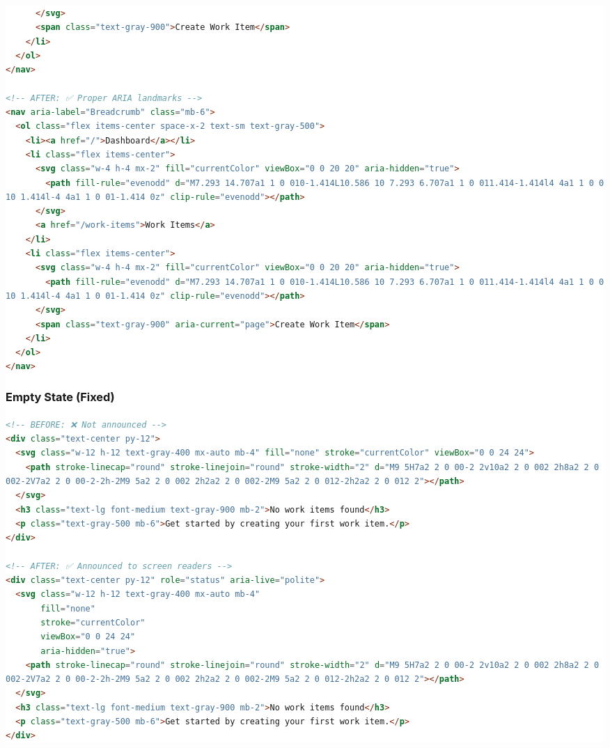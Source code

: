 ```html
      </svg>
      <span class="text-gray-900">Create Work Item</span>
    </li>
  </ol>
</nav>

<!-- AFTER: ✅ Proper ARIA landmarks -->
<nav aria-label="Breadcrumb" class="mb-6">
  <ol class="flex items-center space-x-2 text-sm text-gray-500">
    <li><a href="/">Dashboard</a></li>
    <li class="flex items-center">
      <svg class="w-4 h-4 mx-2" fill="currentColor" viewBox="0 0 20 20" aria-hidden="true">
        <path fill-rule="evenodd" d="M7.293 14.707a1 1 0 010-1.414L10.586 10 7.293 6.707a1 1 0 011.414-1.414l4 4a1 1 0 010 1.414l-4 4a1 1 0 01-1.414 0z" clip-rule="evenodd"></path>
      </svg>
      <a href="/work-items">Work Items</a>
    </li>
    <li class="flex items-center">
      <svg class="w-4 h-4 mx-2" fill="currentColor" viewBox="0 0 20 20" aria-hidden="true">
        <path fill-rule="evenodd" d="M7.293 14.707a1 1 0 010-1.414L10.586 10 7.293 6.707a1 1 0 011.414-1.414l4 4a1 1 0 010 1.414l-4 4a1 1 0 01-1.414 0z" clip-rule="evenodd"></path>
      </svg>
      <span class="text-gray-900" aria-current="page">Create Work Item</span>
    </li>
  </ol>
</nav>
```

### Empty State (Fixed)

```html
<!-- BEFORE: ❌ Not announced -->
<div class="text-center py-12">
  <svg class="w-12 h-12 text-gray-400 mx-auto mb-4" fill="none" stroke="currentColor" viewBox="0 0 24 24">
    <path stroke-linecap="round" stroke-linejoin="round" stroke-width="2" d="M9 5H7a2 2 0 00-2 2v10a2 2 0 002 2h8a2 2 0 002-2V7a2 2 0 00-2-2h-2M9 5a2 2 0 002 2h2a2 2 0 002-2M9 5a2 2 0 012-2h2a2 2 0 012 2"></path>
  </svg>
  <h3 class="text-lg font-medium text-gray-900 mb-2">No work items found</h3>
  <p class="text-gray-500 mb-6">Get started by creating your first work item.</p>
</div>

<!-- AFTER: ✅ Announced to screen readers -->
<div class="text-center py-12" role="status" aria-live="polite">
  <svg class="w-12 h-12 text-gray-400 mx-auto mb-4"
       fill="none"
       stroke="currentColor"
       viewBox="0 0 24 24"
       aria-hidden="true">
    <path stroke-linecap="round" stroke-linejoin="round" stroke-width="2" d="M9 5H7a2 2 0 00-2 2v10a2 2 0 002 2h8a2 2 0 002-2V7a2 2 0 00-2-2h-2M9 5a2 2 0 002 2h2a2 2 0 002-2M9 5a2 2 0 012-2h2a2 2 0 012 2"></path>
  </svg>
  <h3 class="text-lg font-medium text-gray-900 mb-2">No work items found</h3>
  <p class="text-gray-500 mb-6">Get started by creating your first work item.</p>
</div>
```
